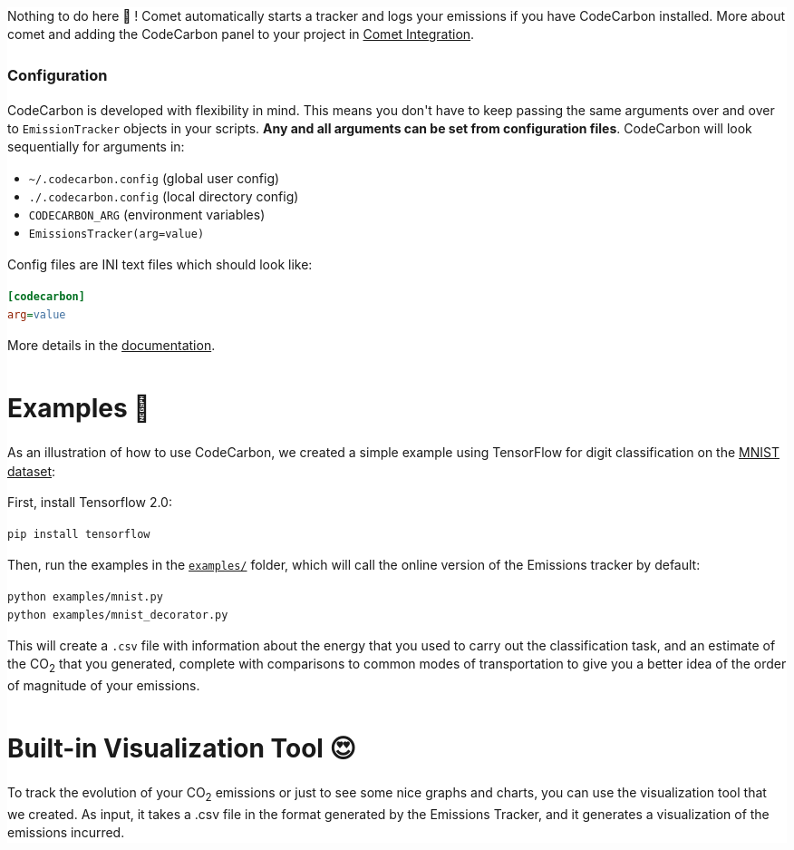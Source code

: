 Nothing to do here 💯 ! Comet automatically starts a tracker and logs your emissions if you have CodeCarbon installed. More about comet and adding the CodeCarbon panel to your project in [Comet Integration](#comet-integration).

### Configuration

CodeCarbon is developed with flexibility in mind. This means you don't have to keep passing the same arguments over and over to `EmissionTracker` objects in your scripts. **Any and all arguments can be set from configuration files**. CodeCarbon will look sequentially for arguments in:

- `~/.codecarbon.config` (global user config)
- `./.codecarbon.config` (local directory config)
- `CODECARBON_ARG` (environment variables)
- `EmissionsTracker(arg=value)`

Config files are INI text files which should look like:

```ini
[codecarbon]
arg=value
```

More details in the [documentation](https://mlco2.github.io/codecarbon).

# Examples 🐤

As an illustration of how to use CodeCarbon, we created a simple example using TensorFlow for digit classification on the [MNIST dataset](http://yann.lecun.com/exdb/mnist/):

First, install Tensorflow  2.0:

```
pip install tensorflow
```

Then, run the examples in the [`examples/`](/examples/) folder, which will call the online version of the Emissions tracker by default:

```
python examples/mnist.py
python examples/mnist_decorator.py
```

This will create a `.csv` file with information about the energy that you used to carry out the classification task, and an estimate of the CO<sub>2</sub> that you generated, complete with comparisons to common modes of transportation to give you a better idea of the order of magnitude of your emissions.


# Built-in Visualization Tool :heart_eyes:

To track the evolution of your CO<sub>2</sub> emissions or just to see some nice graphs and charts, you can use the visualization tool that we created.
As input, it takes a .csv file in the format generated by the Emissions Tracker, and it generates a visualization of the emissions incurred.
